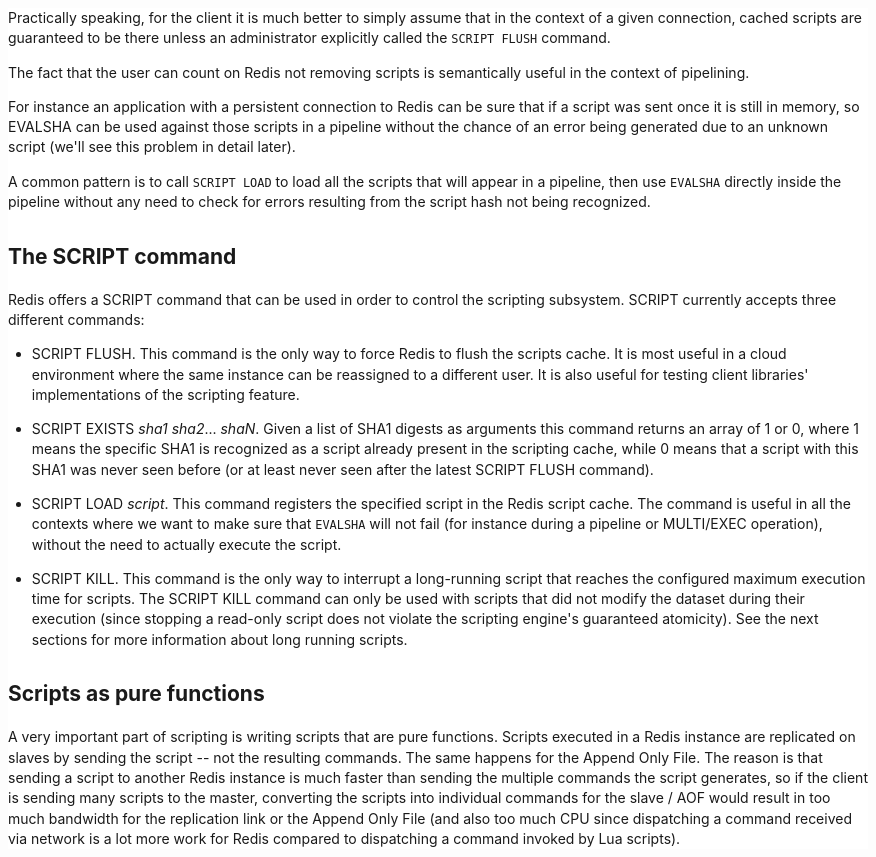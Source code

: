 Practically speaking, for the client it is much better to simply assume that in the context of a given connection, cached scripts are guaranteed to be there
unless an administrator explicitly called the `SCRIPT FLUSH` command.

The fact that the user can count on Redis not removing scripts is semantically
useful in the context of pipelining.

For instance an application with a persistent connection to Redis can be sure
that if a script was sent once it is still in memory, so EVALSHA can be used
against those scripts in a pipeline without the chance of an error being
generated due to an unknown script (we'll see this problem in detail later).

A common pattern is to call `SCRIPT LOAD` to load all the scripts that will
appear in a pipeline, then use `EVALSHA` directly inside the pipeline without
any need to check for errors resulting from the script hash not being
recognized.

## The SCRIPT command

Redis offers a SCRIPT command that can be used in order to control the scripting
subsystem.
SCRIPT currently accepts three different commands:

*   SCRIPT FLUSH.
    This command is the only way to force Redis to flush the scripts cache.
    It is most useful in a cloud environment where the same instance can be
    reassigned to a different user.
    It is also useful for testing client libraries' implementations of the
    scripting feature.

*   SCRIPT EXISTS _sha1_ _sha2_... _shaN_.
    Given a list of SHA1 digests as arguments this command returns an array of
    1 or 0, where 1 means the specific SHA1 is recognized as a script already
    present in the scripting cache, while 0 means that a script with this SHA1
    was never seen before (or at least never seen after the latest SCRIPT FLUSH
    command).

*   SCRIPT LOAD _script_.
    This command registers the specified script in the Redis script cache.
    The command is useful in all the contexts where we want to make sure that
    `EVALSHA` will not fail (for instance during a pipeline or MULTI/EXEC
    operation), without the need to actually execute the script.

*   SCRIPT KILL.
    This command is the only way to interrupt a long-running script that reaches
    the configured maximum execution time for scripts.
    The SCRIPT KILL command can only be used with scripts that did not modify
    the dataset during their execution (since stopping a read-only script does
    not violate the scripting engine's guaranteed atomicity).
    See the next sections for more information about long running scripts.

## Scripts as pure functions

A very important part of scripting is writing scripts that are pure functions.
Scripts executed in a Redis instance are replicated on slaves by sending the
script -- not the resulting commands.
The same happens for the Append Only File.
The reason is that sending a script to another Redis instance is much
faster than sending the multiple commands the script generates, so if the
client is sending many scripts to the master, converting the scripts into
individual commands for the slave / AOF would result in too much bandwidth
for the replication link or the Append Only File (and also too much CPU since
dispatching a command received via network is a lot more work for Redis compared
to dispatching a command invoked by Lua scripts).
